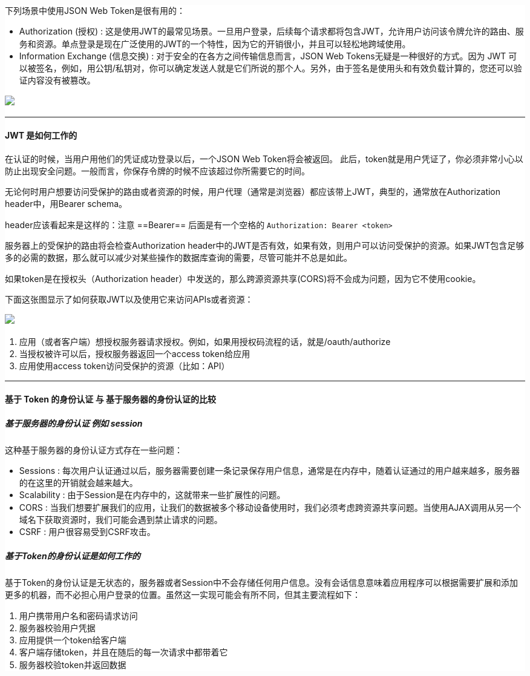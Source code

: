 下列场景中使用JSON Web Token是很有用的：

*   Authorization (授权) : 这是使用JWT的最常见场景。一旦用户登录，后续每个请求都将包含JWT，允许用户访问该令牌允许的路由、服务和资源。单点登录是现在广泛使用的JWT的一个特性，因为它的开销很小，并且可以轻松地跨域使用。
*   Information Exchange (信息交换) : 对于安全的在各方之间传输信息而言，JSON Web Tokens无疑是一种很好的方式。因为 JWT 可以被签名，例如，用公钥/私钥对，你可以确定发送人就是它们所说的那个人。另外，由于签名是使用头和有效负载计算的，您还可以验证内容没有被篡改。

![](https://raw.githubusercontent.com/OliverRen/olili_blog_img/master/JWT-JsonWebToken/2020811/1597125172959.png)

-------------------------

#### JWT 是如何工作的

在认证的时候，当用户用他们的凭证成功登录以后，一个JSON Web Token将会被返回。
此后，token就是用户凭证了，你必须非常小心以防止出现安全问题。一般而言，你保存令牌的时候不应该超过你所需要它的时间。

无论何时用户想要访问受保护的路由或者资源的时候，用户代理（通常是浏览器）都应该带上JWT，典型的，通常放在Authorization header中，用Bearer schema。

header应该看起来是这样的：注意 ==Bearer== 后面是有一个空格的
`Authorization: Bearer <token>`

服务器上的受保护的路由将会检查Authorization header中的JWT是否有效，如果有效，则用户可以访问受保护的资源。如果JWT包含足够多的必需的数据，那么就可以减少对某些操作的数据库查询的需要，尽管可能并不总是如此。

如果token是在授权头（Authorization header）中发送的，那么跨源资源共享(CORS)将不会成为问题，因为它不使用cookie。

下面这张图显示了如何获取JWT以及使用它来访问APIs或者资源：

![](https://raw.githubusercontent.com/OliverRen/olili_blog_img/master/JWT-JsonWebToken/2020811/1597125172960.png)

1.  应用（或者客户端）想授权服务器请求授权。例如，如果用授权码流程的话，就是/oauth/authorize
2.  当授权被许可以后，授权服务器返回一个access token给应用
3.  应用使用access token访问受保护的资源（比如：API）

-------------------

#### 基于 Token 的身份认证 与 基于服务器的身份认证的比较

##### 基于服务器的身份认证 例如 session

这种基于服务器的身份认证方式存在一些问题：

*   Sessions : 每次用户认证通过以后，服务器需要创建一条记录保存用户信息，通常是在内存中，随着认证通过的用户越来越多，服务器的在这里的开销就会越来越大。
*   Scalability : 由于Session是在内存中的，这就带来一些扩展性的问题。
*   CORS : 当我们想要扩展我们的应用，让我们的数据被多个移动设备使用时，我们必须考虑跨资源共享问题。当使用AJAX调用从另一个域名下获取资源时，我们可能会遇到禁止请求的问题。
*   CSRF : 用户很容易受到CSRF攻击。

##### 基于Token的身份认证是如何工作的

基于Token的身份认证是无状态的，服务器或者Session中不会存储任何用户信息。没有会话信息意味着应用程序可以根据需要扩展和添加更多的机器，而不必担心用户登录的位置。虽然这一实现可能会有所不同，但其主要流程如下：

1.  用户携带用户名和密码请求访问
2.  服务器校验用户凭据
3.  应用提供一个token给客户端
4.  客户端存储token，并且在随后的每一次请求中都带着它
5.  服务器校验token并返回数据
